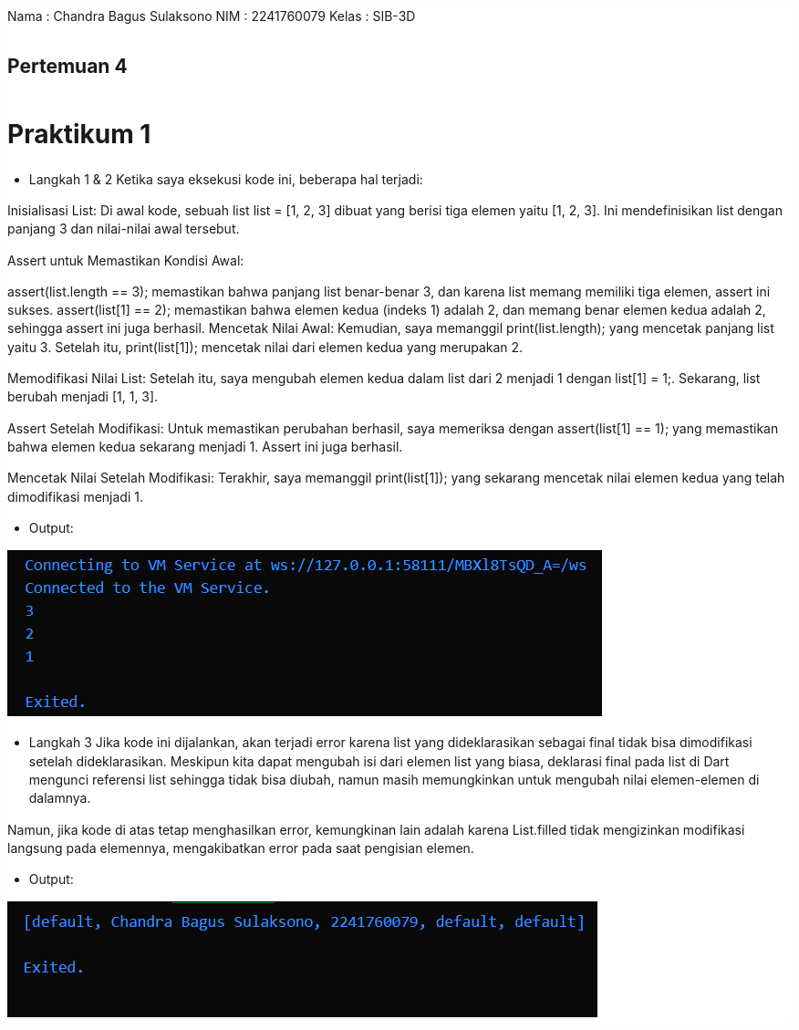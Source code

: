 Nama    : Chandra Bagus Sulaksono
NIM     : 2241760079
Kelas   : SIB-3D

## Pertemuan 4
# Praktikum 1
- Langkah 1 & 2
Ketika saya eksekusi kode ini, beberapa hal terjadi:

Inisialisasi List: Di awal kode, sebuah list list = [1, 2, 3] dibuat yang berisi tiga elemen yaitu [1, 2, 3]. Ini mendefinisikan list dengan panjang 3 dan nilai-nilai awal tersebut.

Assert untuk Memastikan Kondisi Awal:

assert(list.length == 3); memastikan bahwa panjang list benar-benar 3, dan karena list memang memiliki tiga elemen, assert ini sukses.
assert(list[1] == 2); memastikan bahwa elemen kedua (indeks 1) adalah 2, dan memang benar elemen kedua adalah 2, sehingga assert ini juga berhasil.
Mencetak Nilai Awal: Kemudian, saya memanggil print(list.length); yang mencetak panjang list yaitu 3. Setelah itu, print(list[1]); mencetak nilai dari elemen kedua yang merupakan 2.

Memodifikasi Nilai List: Setelah itu, saya mengubah elemen kedua dalam list dari 2 menjadi 1 dengan list[1] = 1;. Sekarang, list berubah menjadi [1, 1, 3].

Assert Setelah Modifikasi: Untuk memastikan perubahan berhasil, saya memeriksa dengan assert(list[1] == 1); yang memastikan bahwa elemen kedua sekarang menjadi 1. Assert ini juga berhasil.

Mencetak Nilai Setelah Modifikasi: Terakhir, saya memanggil print(list[1]); yang sekarang mencetak nilai elemen kedua yang telah dimodifikasi menjadi 1.

- Output:
<img src='src/output1.png'>

- Langkah 3
Jika kode ini dijalankan, akan terjadi error karena list yang dideklarasikan sebagai final tidak bisa dimodifikasi setelah dideklarasikan. Meskipun kita dapat mengubah isi dari elemen list yang biasa, deklarasi final pada list di Dart mengunci referensi list sehingga tidak bisa diubah, namun masih memungkinkan untuk mengubah nilai elemen-elemen di dalamnya.

Namun, jika kode di atas tetap menghasilkan error, kemungkinan lain adalah karena List.filled tidak mengizinkan modifikasi langsung pada elemennya, mengakibatkan error pada saat pengisian elemen.

- Output:
<img src='src/output2.png'>
